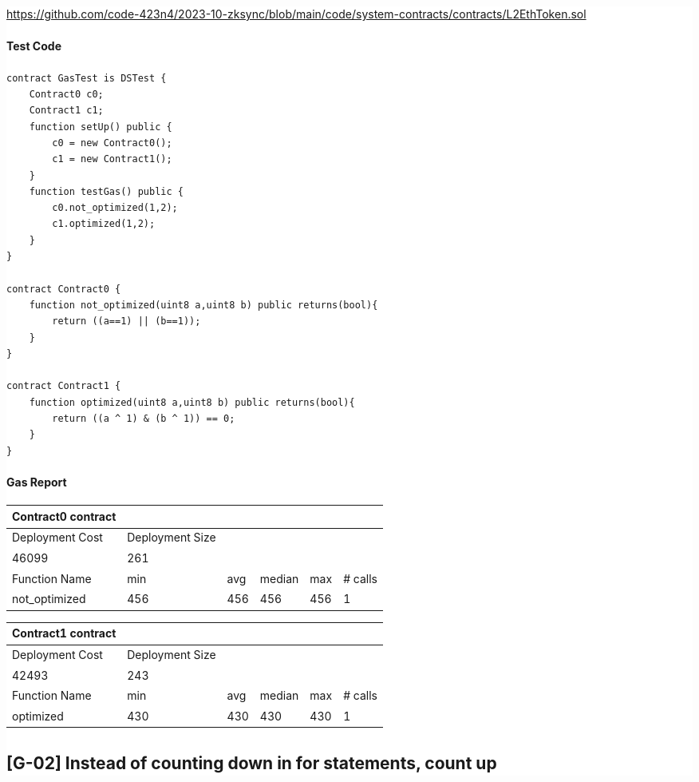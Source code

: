 https://github.com/code-423n4/2023-10-zksync/blob/main/code/system-contracts/contracts/L2EthToken.sol

#### Test Code

    contract GasTest is DSTest {
        Contract0 c0;
        Contract1 c1;
        function setUp() public {
            c0 = new Contract0();
            c1 = new Contract1();
        }
        function testGas() public {
            c0.not_optimized(1,2);
            c1.optimized(1,2);
        }
    }

    contract Contract0 {
        function not_optimized(uint8 a,uint8 b) public returns(bool){
            return ((a==1) || (b==1));
        }
    }

    contract Contract1 {
        function optimized(uint8 a,uint8 b) public returns(bool){
            return ((a ^ 1) & (b ^ 1)) == 0;
        }
    }

#### Gas Report

| Contract0 contract                        |                 |     |        |     |         |
|-------------------------------------------|-----------------|-----|--------|-----|---------|
| Deployment Cost                           | Deployment Size |     |        |     |         |
| 46099                                     | 261             |     |        |     |         |
| Function Name                             | min             | avg | median | max | # calls |
| not_optimized                             | 456             | 456 | 456    | 456 | 1       |


| Contract1 contract                        |                 |     |        |     |         |
|-------------------------------------------|-----------------|-----|--------|-----|---------|
| Deployment Cost                           | Deployment Size |     |        |     |         |
| 42493                                     | 243             |     |        |     |         |
| Function Name                             | min             | avg | median | max | # calls |
| optimized                                 | 430             | 430 | 430    | 430 | 1       |

## [G-02] Instead of counting down in for statements, count up
